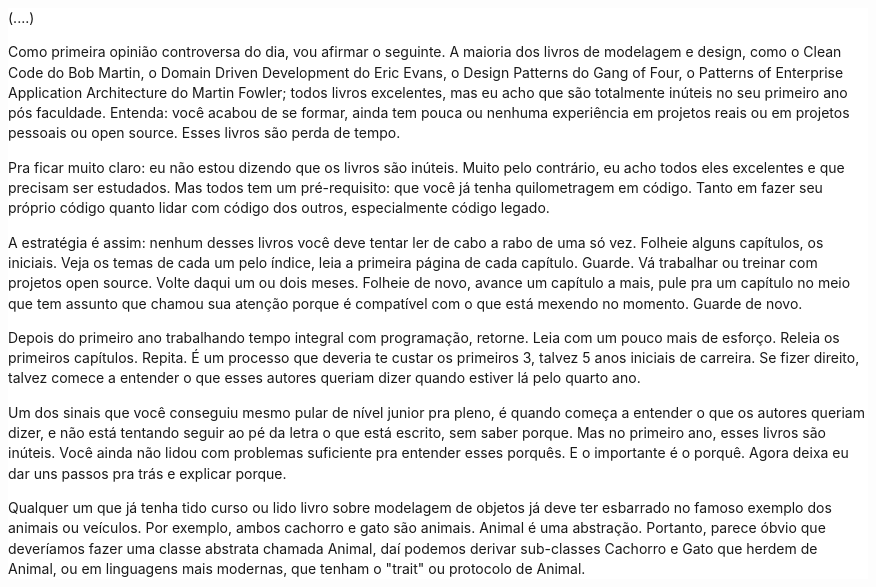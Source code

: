 


(....)





Como primeira opinião controversa do dia, vou afirmar o seguinte. A maioria dos livros de modelagem e design, como o Clean Code do Bob Martin, o Domain Driven Development do Eric Evans, o Design Patterns do Gang of Four, o Patterns of Enterprise Application Architecture do Martin Fowler; todos livros excelentes, mas eu acho que são totalmente inúteis no seu primeiro ano pós faculdade. Entenda: você acabou de se formar, ainda tem pouca ou nenhuma experiência em projetos reais ou em projetos pessoais ou open source. Esses livros são perda de tempo.






Pra ficar muito claro: eu não estou dizendo que os livros são inúteis. Muito pelo contrário, eu acho todos eles excelentes e que precisam ser estudados. Mas todos tem um pré-requisito: que você já tenha quilometragem em código. Tanto em fazer seu próprio código quanto lidar com código dos outros, especialmente código legado. 






A estratégia é assim: nenhum desses livros você deve tentar ler de cabo a rabo de uma só vez. Folheie alguns capítulos, os iniciais. Veja os temas de cada um pelo índice, leia a primeira página de cada capítulo. Guarde. Vá trabalhar ou treinar com projetos open source. Volte daqui um ou dois meses. Folheie de novo, avance um capítulo a mais, pule pra um capítulo no meio que tem assunto que chamou sua atenção porque é compatível com o que está mexendo no momento. Guarde de novo.






Depois do primeiro ano trabalhando tempo integral com programação, retorne. Leia com um pouco mais de esforço. Releia os primeiros capítulos. Repita. É um processo que deveria te custar os primeiros 3, talvez 5 anos iniciais de carreira. Se fizer direito, talvez comece a entender o que esses autores queriam dizer quando estiver lá pelo quarto ano. 






Um dos sinais que você conseguiu mesmo pular de nível junior pra pleno, é quando começa a entender o que os autores queriam dizer, e não está tentando seguir ao pé da letra o que está escrito, sem saber porque. Mas no primeiro ano, esses livros são inúteis. Você ainda não lidou com problemas suficiente pra entender esses porquês. E o importante é o porquê. Agora deixa eu dar uns passos pra trás e explicar porque.






Qualquer um que já tenha tido curso ou lido livro sobre modelagem de objetos já deve ter esbarrado no famoso exemplo dos animais ou veículos. Por exemplo, ambos cachorro e gato são animais. Animal é uma abstração. Portanto, parece óbvio que deveríamos fazer uma classe abstrata chamada Animal, daí podemos derivar sub-classes Cachorro e Gato que herdem de Animal, ou em linguagens mais modernas, que tenham o "trait" ou protocolo de Animal. 
